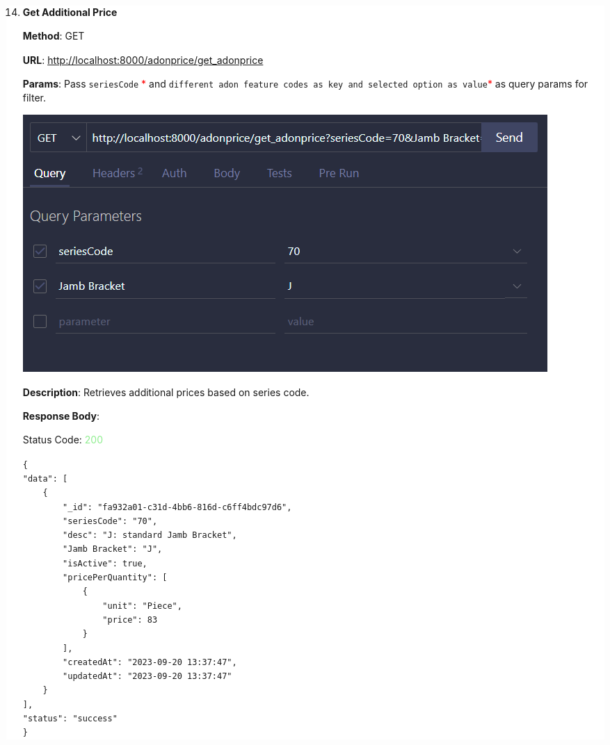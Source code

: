 14. **Get Additional Price**

    **Method**: GET

    **URL**: [http://localhost:8000/adonprice/get_adonprice](http://localhost:8000/adonprice/get_adonprice)

    **Params**: Pass `seriesCode` <span style="color: red;">\*</span> and `different adon feature codes as key and selected option as value`<span style="color: red;">*</span> as query params for filter.

    ![adon price get call sample](./get_adon_price.png)
    
    **Description**: Retrieves additional prices based on series code.

    **Response Body**:
    
    Status Code: <span style="color: lightgreen;">200</span>
    ```
    {
    "data": [
        {
            "_id": "fa932a01-c31d-4bb6-816d-c6ff4bdc97d6",
            "seriesCode": "70",
            "desc": "J: standard Jamb Bracket",
            "Jamb Bracket": "J",
            "isActive": true,
            "pricePerQuantity": [
                {
                    "unit": "Piece",
                    "price": 83
                }
            ],
            "createdAt": "2023-09-20 13:37:47",
            "updatedAt": "2023-09-20 13:37:47"
        }
    ],
    "status": "success"
    }
    ```


